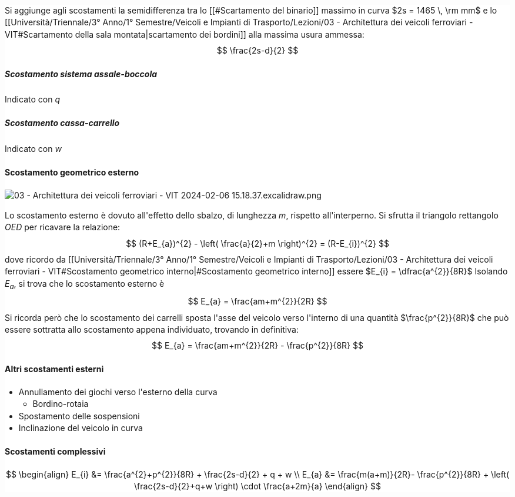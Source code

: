 Si aggiunge agli scostamenti la semidifferenza tra lo [[#Scartamento del binario]] massimo in curva $2s = 1465 \, \rm mm$ e lo [[Università/Triennale/3° Anno/1° Semestre/Veicoli e Impianti di Trasporto/Lezioni/03 - Architettura dei veicoli ferroviari - VIT#Scartamento della sala montata\|scartamento dei bordini]] alla massima usura ammessa:
$$
\frac{2s-d}{2}
$$

##### Scostamento sistema assale-boccola

Indicato con $q$

##### Scostamento cassa-carrello

Indicato con $w$



#### Scostamento geometrico esterno


![03 - Architettura dei veicoli ferroviari - VIT 2024-02-06 15.18.37.excalidraw.png](/img/user/Excalidraw/03%20-%20Architettura%20dei%20veicoli%20ferroviari%20-%20VIT%202024-02-06%2015.18.37.excalidraw.png)


Lo scostamento esterno è dovuto all'effetto dello sbalzo, di lunghezza $m$, rispetto all'interperno.
Si sfrutta il triangolo rettangolo $OED$ per ricavare la relazione:
$$
(R+E_{a})^{2} - \left( \frac{a}{2}+m \right)^{2} = (R-E_{i})^{2}
$$
dove ricordo da [[Università/Triennale/3° Anno/1° Semestre/Veicoli e Impianti di Trasporto/Lezioni/03 - Architettura dei veicoli ferroviari - VIT#Scostamento geometrico interno\|#Scostamento geometrico interno]] essere $E_{i} = \dfrac{a^{2}}{8R}$
Isolando $E_{a}$, si trova che lo scostamento esterno è
$$
E_{a} = \frac{am+m^{2}}{2R}
$$
Si ricorda però che lo scostamento dei carrelli sposta l'asse del veicolo verso l'interno di una quantità $\frac{p^{2}}{8R}$ che può essere sottratta allo scostamento appena individuato, trovando in definitiva:
$$
E_{a} = \frac{am+m^{2}}{2R} - \frac{p^{2}}{8R}
$$

#### Altri scostamenti esterni

- Annullamento dei giochi verso l'esterno della curva
	- Bordino-rotaia
- Spostamento delle sospensioni
- Inclinazione del veicolo in curva

#### Scostamenti complessivi

$$
\begin{align}
E_{i} &= \frac{a^{2}+p^{2}}{8R} + \frac{2s-d}{2} + q + w \\
E_{a} &= \frac{m(a+m)}{2R}- \frac{p^{2}}{8R} + \left(  \frac{2s-d}{2}+q+w  \right) \cdot \frac{a+2m}{a}
\end{align} 
$$
